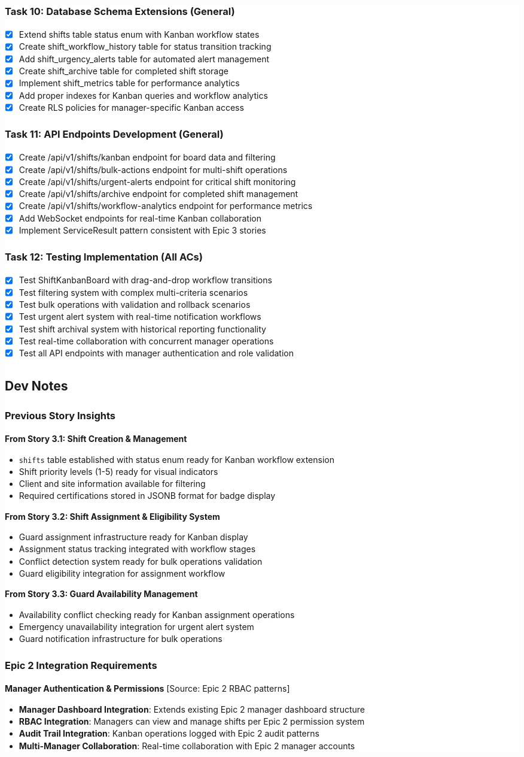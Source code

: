 ### Task 10: Database Schema Extensions (General)
- [x] Extend shifts table status enum with Kanban workflow states
- [x] Create shift_workflow_history table for status transition tracking
- [x] Add shift_urgency_alerts table for automated alert management
- [x] Create shift_archive table for completed shift storage
- [x] Implement shift_metrics table for performance analytics
- [x] Add proper indexes for Kanban queries and workflow analytics
- [x] Create RLS policies for manager-specific Kanban access

### Task 11: API Endpoints Development (General)
- [x] Create /api/v1/shifts/kanban endpoint for board data and filtering
- [x] Create /api/v1/shifts/bulk-actions endpoint for multi-shift operations
- [x] Create /api/v1/shifts/urgent-alerts endpoint for critical shift monitoring
- [x] Create /api/v1/shifts/archive endpoint for completed shift management
- [x] Create /api/v1/shifts/workflow-analytics endpoint for performance metrics
- [x] Add WebSocket endpoints for real-time Kanban collaboration
- [x] Implement ServiceResult pattern consistent with Epic 3 stories

### Task 12: Testing Implementation (All ACs)
- [x] Test ShiftKanbanBoard with drag-and-drop workflow transitions
- [x] Test filtering system with complex multi-criteria scenarios
- [x] Test bulk operations with validation and rollback scenarios
- [x] Test urgent alert system with real-time notification workflows
- [x] Test shift archival system with historical reporting functionality
- [x] Test real-time collaboration with concurrent manager operations
- [x] Test all API endpoints with manager authentication and role validation

## Dev Notes

### Previous Story Insights
**From Story 3.1: Shift Creation & Management**
- `shifts` table established with status enum ready for Kanban workflow extension
- Shift priority levels (1-5) ready for visual indicators
- Client and site information available for filtering
- Required certifications stored in JSONB format for badge display

**From Story 3.2: Shift Assignment & Eligibility System**
- Guard assignment infrastructure ready for Kanban display
- Assignment status tracking integrated with workflow stages
- Conflict detection system ready for bulk operations validation
- Guard eligibility integration for assignment workflow

**From Story 3.3: Guard Availability Management**
- Availability conflict checking ready for Kanban assignment operations
- Emergency unavailability integration for urgent alert system
- Guard notification infrastructure for bulk operations

### Epic 2 Integration Requirements
**Manager Authentication & Permissions** [Source: Epic 2 RBAC patterns]
- **Manager Dashboard Integration**: Extends existing Epic 2 manager dashboard structure
- **RBAC Integration**: Managers can view and manage shifts per Epic 2 permission system
- **Audit Trail Integration**: Kanban operations logged with Epic 2 audit patterns
- **Multi-Manager Collaboration**: Real-time collaboration with Epic 2 manager accounts
